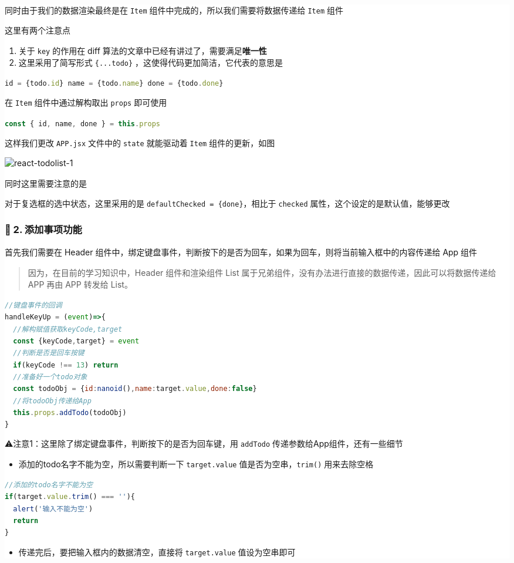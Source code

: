 同时由于我们的数据渲染最终是在 `Item` 组件中完成的，所以我们需要将数据传递给 `Item` 组件

这里有两个注意点

1. 关于 `key` 的作用在 diff 算法的文章中已经有讲过了，需要满足**唯一性**
2. 这里采用了简写形式 `{...todo}` ，这使得代码更加简洁，它代表的意思是 

```js
id = {todo.id} name = {todo.name} done = {todo.done}
```

在 `Item` 组件中通过解构取出 `props` 即可使用

```js
const { id, name, done } = this.props
```

这样我们更改 `APP.jsx` 文件中的 `state` 就能驱动着 `Item` 组件的更新，如图

![react-todolist-1](https://ljcimg.oss-cn-beijing.aliyuncs.com/img/react-todolist-1.gif)

同时这里需要注意的是

对于复选框的选中状态，这里采用的是 `defaultChecked = {done}`，相比于 `checked` 属性，这个设定的是默认值，能够更改

### 🍍 2. 添加事项功能

首先我们需要在 Header 组件中，绑定键盘事件，判断按下的是否为回车，如果为回车，则将当前输入框中的内容传递给 App 组件

> 因为，在目前的学习知识中，Header 组件和渲染组件 List 属于兄弟组件，没有办法进行直接的数据传递，因此可以将数据传递给 APP 再由 APP 转发给 List。

```jsx
//键盘事件的回调
handleKeyUp = (event)=>{
  //解构赋值获取keyCode,target
  const {keyCode,target} = event
  //判断是否是回车按键
  if(keyCode !== 13) return
  //准备好一个todo对象
  const todoObj = {id:nanoid(),name:target.value,done:false}
  //将todoObj传递给App
  this.props.addTodo(todoObj)
}
```

⚠️注意1：这里除了绑定键盘事件，判断按下的是否为回车键，用 `addTodo` 传递参数给App组件，还有一些细节

- 添加的todo名字不能为空，所以需要判断一下 `target.value` 值是否为空串，`trim()` 用来去除空格

```jsx
//添加的todo名字不能为空
if(target.value.trim() === ''){
  alert('输入不能为空')
  return
}
```

- 传递完后，要把输入框内的数据清空，直接将 `target.value` 值设为空串即可
